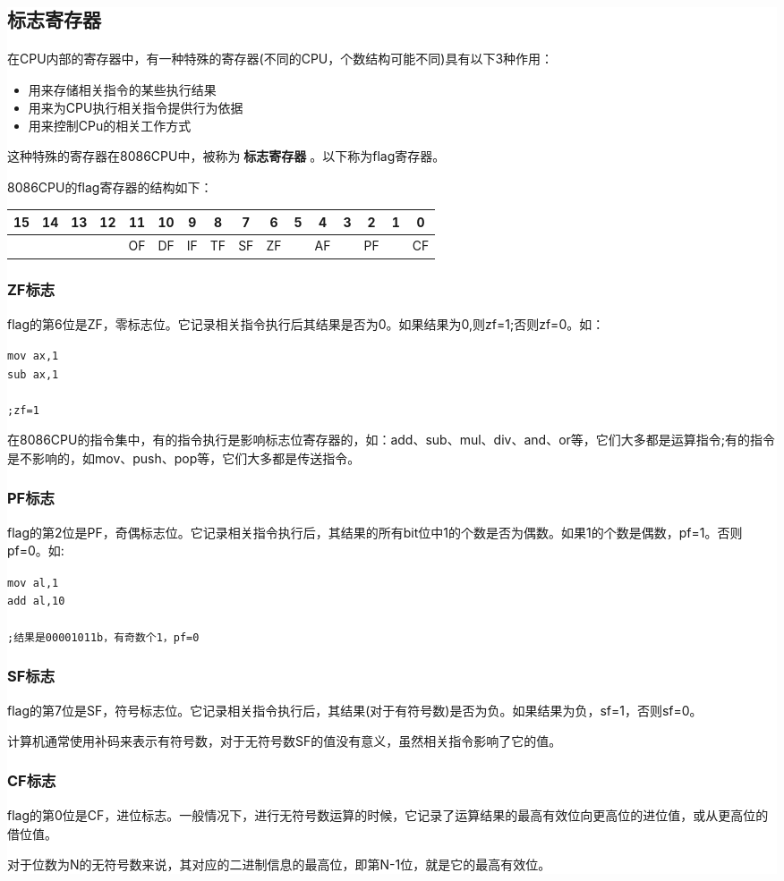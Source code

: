 
## 标志寄存器

在CPU内部的寄存器中，有一种特殊的寄存器(不同的CPU，个数结构可能不同)具有以下3种作用：
- 用来存储相关指令的某些执行结果
- 用来为CPU执行相关指令提供行为依据
- 用来控制CPu的相关工作方式

这种特殊的寄存器在8086CPU中，被称为 **标志寄存器** 。以下称为flag寄存器。

8086CPU的flag寄存器的结构如下：

| 15 | 14 | 13 | 12 | 11 | 10 | 9  | 8  | 7  | 6  | 5 | 4  | 3 | 2  | 1 | 0  |
|----|----|----|----|----|----|----|----|----|----|---|----|---|----|---|----|
|    |    |    |    | OF | DF | IF | TF | SF | ZF |   | AF |   | PF |   | CF |


### ZF标志

flag的第6位是ZF，零标志位。它记录相关指令执行后其结果是否为0。如果结果为0,则zf=1;否则zf=0。如：

``` 
mov ax,1
sub ax,1

;zf=1
```

在8086CPU的指令集中，有的指令执行是影响标志位寄存器的，如：add、sub、mul、div、and、or等，它们大多都是运算指令;有的指令是不影响的，如mov、push、pop等，它们大多都是传送指令。


### PF标志

flag的第2位是PF，奇偶标志位。它记录相关指令执行后，其结果的所有bit位中1的个数是否为偶数。如果1的个数是偶数，pf=1。否则pf=0。如:

``` 
mov al,1
add al,10

;结果是00001011b，有奇数个1，pf=0
```


### SF标志

flag的第7位是SF，符号标志位。它记录相关指令执行后，其结果(对于有符号数)是否为负。如果结果为负，sf=1，否则sf=0。

计算机通常使用补码来表示有符号数，对于无符号数SF的值没有意义，虽然相关指令影响了它的值。


### CF标志

flag的第0位是CF，进位标志。一般情况下，进行无符号数运算的时候，它记录了运算结果的最高有效位向更高位的进位值，或从更高位的借位值。

对于位数为N的无符号数来说，其对应的二进制信息的最高位，即第N-1位，就是它的最高有效位。

